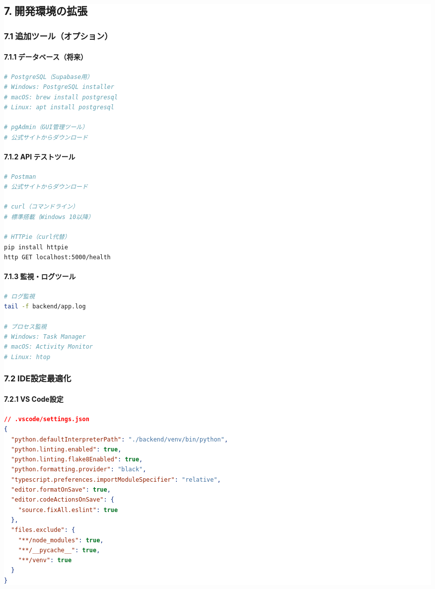 ## 7. 開発環境の拡張

### 7.1 追加ツール（オプション）

#### 7.1.1 データベース（将来）
```bash
# PostgreSQL（Supabase用）
# Windows: PostgreSQL installer
# macOS: brew install postgresql
# Linux: apt install postgresql

# pgAdmin（GUI管理ツール）
# 公式サイトからダウンロード
```

#### 7.1.2 API テストツール
```bash
# Postman
# 公式サイトからダウンロード

# curl（コマンドライン）
# 標準搭載（Windows 10以降）

# HTTPie（curl代替）
pip install httpie
http GET localhost:5000/health
```

#### 7.1.3 監視・ログツール
```bash
# ログ監視
tail -f backend/app.log

# プロセス監視
# Windows: Task Manager
# macOS: Activity Monitor
# Linux: htop
```

### 7.2 IDE設定最適化

#### 7.2.1 VS Code設定
```json
// .vscode/settings.json
{
  "python.defaultInterpreterPath": "./backend/venv/bin/python",
  "python.linting.enabled": true,
  "python.linting.flake8Enabled": true,
  "python.formatting.provider": "black",
  "typescript.preferences.importModuleSpecifier": "relative",
  "editor.formatOnSave": true,
  "editor.codeActionsOnSave": {
    "source.fixAll.eslint": true
  },
  "files.exclude": {
    "**/node_modules": true,
    "**/__pycache__": true,
    "**/venv": true
  }
}
```
